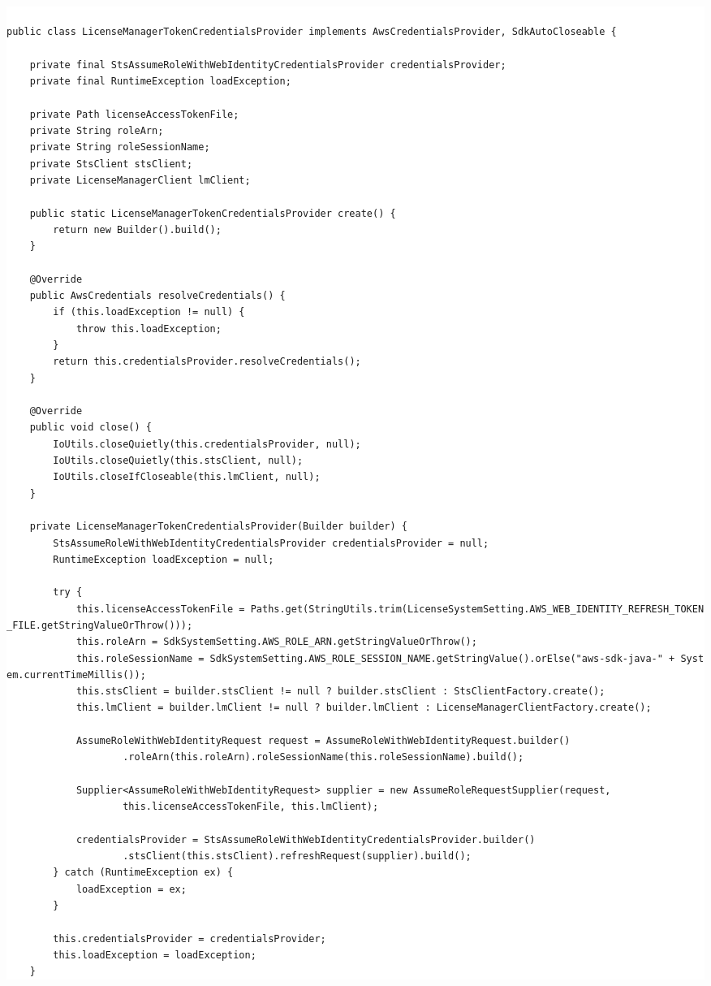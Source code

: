 ```

public class LicenseManagerTokenCredentialsProvider implements AwsCredentialsProvider, SdkAutoCloseable {

    private final StsAssumeRoleWithWebIdentityCredentialsProvider credentialsProvider;
    private final RuntimeException loadException;

    private Path licenseAccessTokenFile;
    private String roleArn;
    private String roleSessionName;
    private StsClient stsClient;
    private LicenseManagerClient lmClient;

    public static LicenseManagerTokenCredentialsProvider create() {
        return new Builder().build();
    }

    @Override
    public AwsCredentials resolveCredentials() {
        if (this.loadException != null) {
            throw this.loadException;
        }
        return this.credentialsProvider.resolveCredentials();
    }

    @Override
    public void close() {
        IoUtils.closeQuietly(this.credentialsProvider, null);
        IoUtils.closeQuietly(this.stsClient, null);
        IoUtils.closeIfCloseable(this.lmClient, null);
    }

    private LicenseManagerTokenCredentialsProvider(Builder builder) {
        StsAssumeRoleWithWebIdentityCredentialsProvider credentialsProvider = null;
        RuntimeException loadException = null;

        try {
            this.licenseAccessTokenFile = Paths.get(StringUtils.trim(LicenseSystemSetting.AWS_WEB_IDENTITY_REFRESH_TOKEN_FILE.getStringValueOrThrow()));
            this.roleArn = SdkSystemSetting.AWS_ROLE_ARN.getStringValueOrThrow();
            this.roleSessionName = SdkSystemSetting.AWS_ROLE_SESSION_NAME.getStringValue().orElse("aws-sdk-java-" + System.currentTimeMillis());
            this.stsClient = builder.stsClient != null ? builder.stsClient : StsClientFactory.create();
            this.lmClient = builder.lmClient != null ? builder.lmClient : LicenseManagerClientFactory.create();

            AssumeRoleWithWebIdentityRequest request = AssumeRoleWithWebIdentityRequest.builder()
                    .roleArn(this.roleArn).roleSessionName(this.roleSessionName).build();

            Supplier<AssumeRoleWithWebIdentityRequest> supplier = new AssumeRoleRequestSupplier(request,
                    this.licenseAccessTokenFile, this.lmClient);

            credentialsProvider = StsAssumeRoleWithWebIdentityCredentialsProvider.builder()
                    .stsClient(this.stsClient).refreshRequest(supplier).build();
        } catch (RuntimeException ex) {
            loadException = ex;
        }

        this.credentialsProvider = credentialsProvider;
        this.loadException = loadException;
    }
```